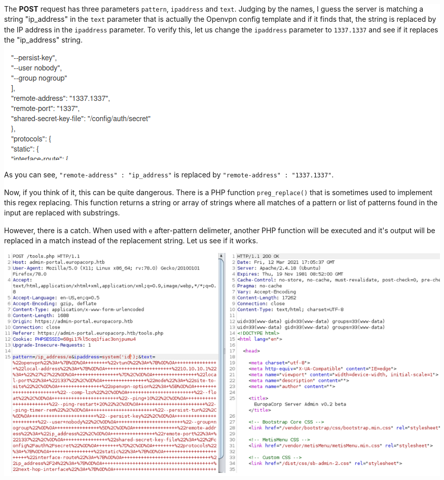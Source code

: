 The **POST** request has three parameters `pattern`, `ipaddress` and `text`. Judging by the names, I guess the server is matching a string "ip_address" in the `text` parameter that is actually the Openvpn config template and if it finds that, the string is replaced by the IP address in the `ipaddress` parameter. To verify this, let us change the `ipaddress` parameter to `1337.1337` and see if it replaces the "ip_address" string.

![](assets/img/europa-htb/tools-2.png)

As you can see, `"remote-address" : "ip_address"` is replaced by `"remote-address" : "1337.1337"`.

Now, if you think of it, this can be quite dangerous. There is a PHP function `preg_replace()` that is sometimes used to implement this regex replacing. This function returns a string or array of strings where all matches of a pattern or list of patterns found in the input are replaced with substrings. 

However, there is a catch. When used with `e` after-pattern delimeter, another PHP function will be executed and it's output will be replaced in a match instead of the replacement string. Let us see if it works.

![](assets/img/europa-htb/burp-3.png)
